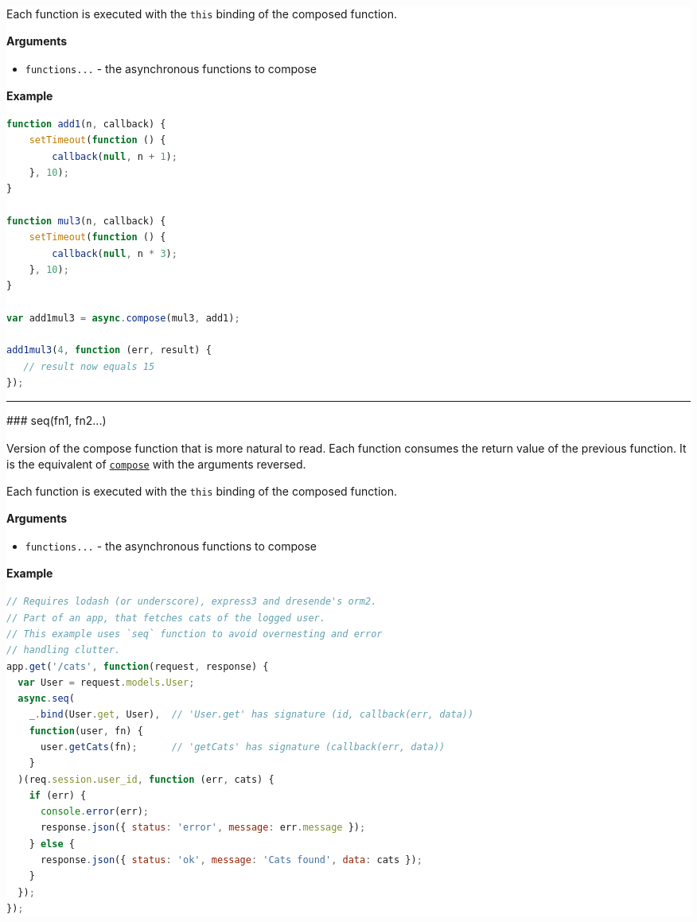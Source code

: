 Each function is executed with the `this` binding of the composed function.

__Arguments__

* `functions...` - the asynchronous functions to compose


__Example__

```js
function add1(n, callback) {
    setTimeout(function () {
        callback(null, n + 1);
    }, 10);
}

function mul3(n, callback) {
    setTimeout(function () {
        callback(null, n * 3);
    }, 10);
}

var add1mul3 = async.compose(mul3, add1);

add1mul3(4, function (err, result) {
   // result now equals 15
});
```

---------------------------------------
<a name="seq" />
### seq(fn1, fn2...)

Version of the compose function that is more natural to read.
Each function consumes the return value of the previous function.
It is the equivalent of [`compose`](#compose) with the arguments reversed.

Each function is executed with the `this` binding of the composed function.

__Arguments__

* `functions...` - the asynchronous functions to compose


__Example__

```js
// Requires lodash (or underscore), express3 and dresende's orm2.
// Part of an app, that fetches cats of the logged user.
// This example uses `seq` function to avoid overnesting and error
// handling clutter.
app.get('/cats', function(request, response) {
  var User = request.models.User;
  async.seq(
    _.bind(User.get, User),  // 'User.get' has signature (id, callback(err, data))
    function(user, fn) {
      user.getCats(fn);      // 'getCats' has signature (callback(err, data))
    }
  )(req.session.user_id, function (err, cats) {
    if (err) {
      console.error(err);
      response.json({ status: 'error', message: err.message });
    } else {
      response.json({ status: 'ok', message: 'Cats found', data: cats });
    }
  });
});
```
